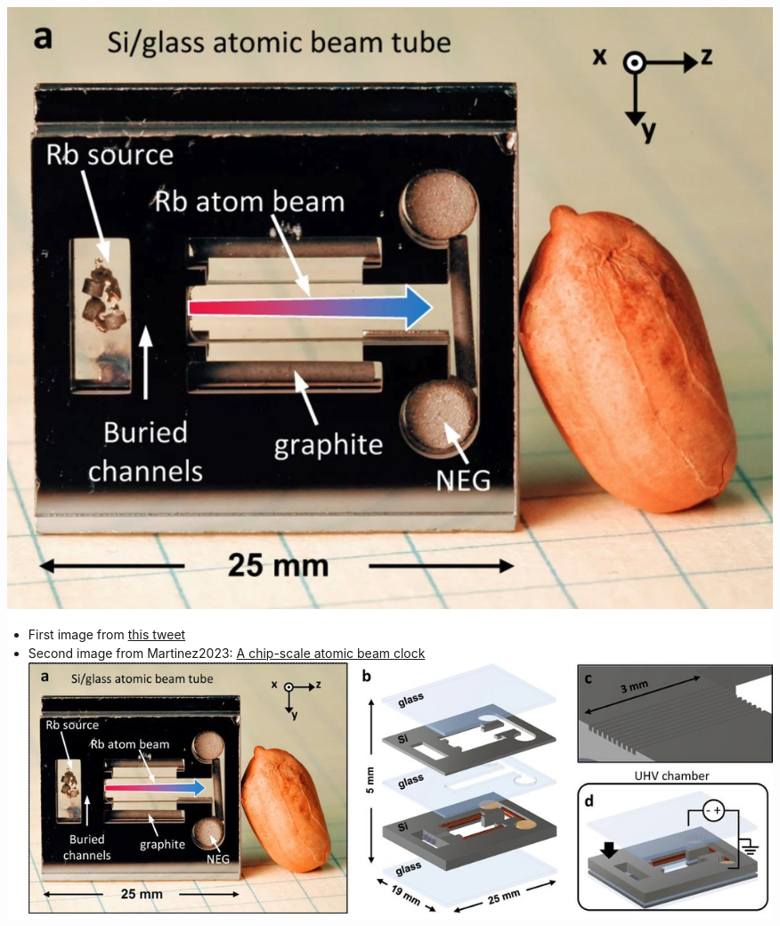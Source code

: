 ![20250405_165802_1.jpg](/assets/images/2025/20240918_20250414/20250405_165802_1.jpg)
   - First image from [this tweet](https://x.com/jwt0625/status/1800387566199550407)
   - Second image from Martinez2023: [A chip-scale atomic beam clock](https://doi.org/10.1038/s41467-023-39166-1)
   ![20250405_165916_0.jpg](/assets/images/2025/20240918_20250414/20250405_165916_0.jpg)